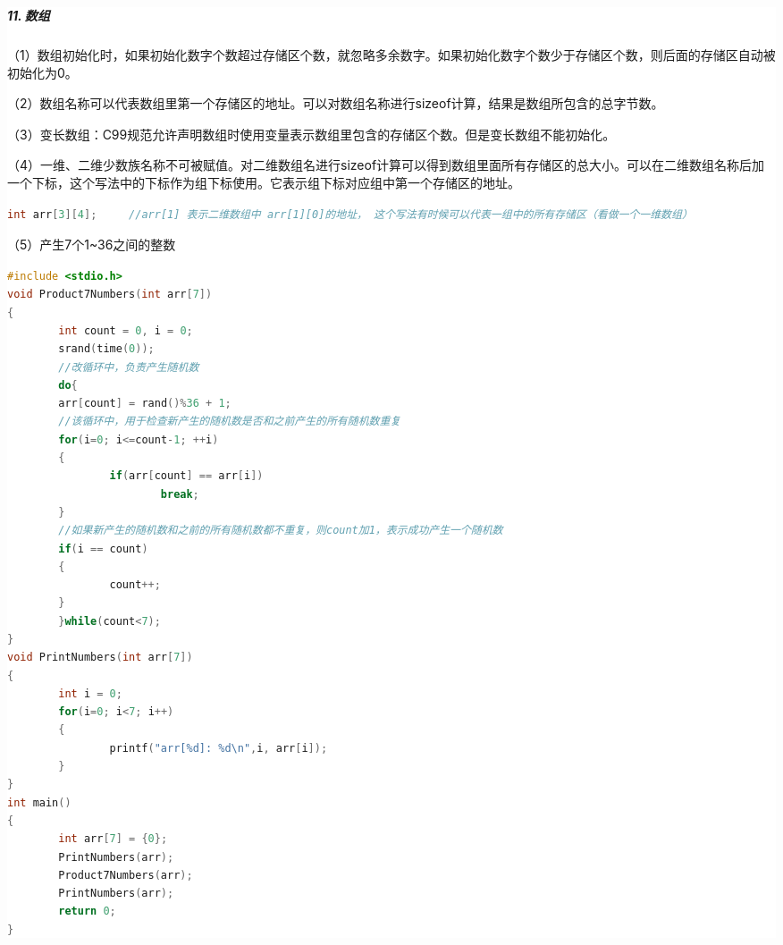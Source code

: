 ##### 11. 数组

（1）数组初始化时，如果初始化数字个数超过存储区个数，就忽略多余数字。如果初始化数字个数少于存储区个数，则后面的存储区自动被初始化为0。

（2）数组名称可以代表数组里第一个存储区的地址。可以对数组名称进行sizeof计算，结果是数组所包含的总字节数。

（3）变长数组：C99规范允许声明数组时使用变量表示数组里包含的存储区个数。但是变长数组不能初始化。

（4）一维、二维少数族名称不可被赋值。对二维数组名进行sizeof计算可以得到数组里面所有存储区的总大小。可以在二维数组名称后加一个下标，这个写法中的下标作为组下标使用。它表示组下标对应组中第一个存储区的地址。

```c
int arr[3][4];     //arr[1] 表示二维数组中 arr[1][0]的地址， 这个写法有时候可以代表一组中的所有存储区（看做一个一维数组）
```

（5）产生7个1~36之间的整数

```c
#include <stdio.h>
void Product7Numbers(int arr[7])
{
        int count = 0, i = 0;
        srand(time(0));
    	//改循环中，负责产生随机数
        do{
        arr[count] = rand()%36 + 1;
        //该循环中，用于检查新产生的随机数是否和之前产生的所有随机数重复
        for(i=0; i<=count-1; ++i)
        {
                if(arr[count] == arr[i])
                        break;
        }
        //如果新产生的随机数和之前的所有随机数都不重复，则count加1，表示成功产生一个随机数
        if(i == count)
        {
                count++;
        }
        }while(count<7);
}
void PrintNumbers(int arr[7])
{
        int i = 0;
        for(i=0; i<7; i++)
        {
                printf("arr[%d]: %d\n",i, arr[i]);
        }
}
int main()
{
        int arr[7] = {0};
        PrintNumbers(arr);
        Product7Numbers(arr);
        PrintNumbers(arr);
        return 0;
}
```
